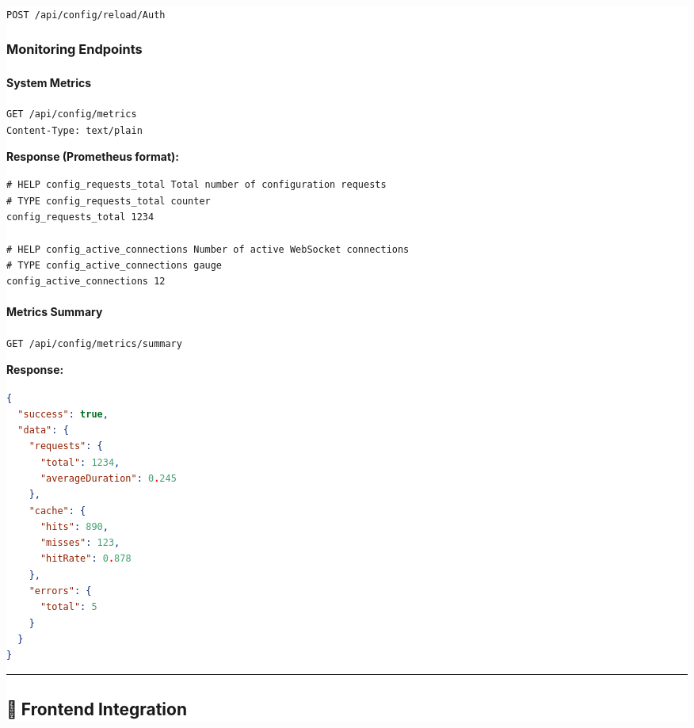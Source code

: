 ```http
POST /api/config/reload/Auth
```

### **Monitoring Endpoints**

#### **System Metrics**

```http
GET /api/config/metrics
Content-Type: text/plain
```

**Response (Prometheus format):**

```
# HELP config_requests_total Total number of configuration requests
# TYPE config_requests_total counter
config_requests_total 1234

# HELP config_active_connections Number of active WebSocket connections
# TYPE config_active_connections gauge
config_active_connections 12
```

#### **Metrics Summary**

```http
GET /api/config/metrics/summary
```

**Response:**

```json
{
  "success": true,
  "data": {
    "requests": {
      "total": 1234,
      "averageDuration": 0.245
    },
    "cache": {
      "hits": 890,
      "misses": 123,
      "hitRate": 0.878
    },
    "errors": {
      "total": 5
    }
  }
}
```

---

## 📱 **Frontend Integration**
